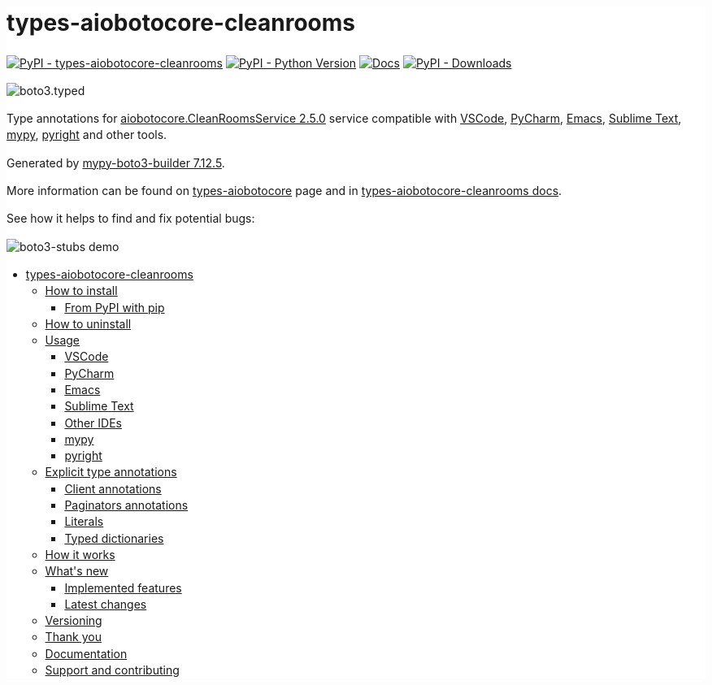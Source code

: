 <a id="types-aiobotocore-cleanrooms"></a>

# types-aiobotocore-cleanrooms

[![PyPI - types-aiobotocore-cleanrooms](https://img.shields.io/pypi/v/types-aiobotocore-cleanrooms.svg?color=blue)](https://pypi.org/project/types-aiobotocore-cleanrooms)
[![PyPI - Python Version](https://img.shields.io/pypi/pyversions/types-aiobotocore-cleanrooms.svg?color=blue)](https://pypi.org/project/types-aiobotocore-cleanrooms)
[![Docs](https://img.shields.io/readthedocs/mypy-boto3-builder.svg?color=blue)](https://mypy-boto3-builder.readthedocs.io/)
[![PyPI - Downloads](https://img.shields.io/pypi/dm/types-aiobotocore-cleanrooms?color=blue)](https://pypistats.org/packages/types-aiobotocore-cleanrooms)

![boto3.typed](https://github.com/youtype/mypy_boto3_builder/raw/main/logo.png)

Type annotations for
[aiobotocore.CleanRoomsService 2.5.0](https://boto3.amazonaws.com/v1/documentation/api/latest/reference/services/cleanrooms.html#CleanRoomsService)
service compatible with [VSCode](https://code.visualstudio.com/),
[PyCharm](https://www.jetbrains.com/pycharm/),
[Emacs](https://www.gnu.org/software/emacs/),
[Sublime Text](https://www.sublimetext.com/),
[mypy](https://github.com/python/mypy),
[pyright](https://github.com/microsoft/pyright) and other tools.

Generated by
[mypy-boto3-builder 7.12.5](https://github.com/youtype/mypy_boto3_builder).

More information can be found on
[types-aiobotocore](https://pypi.org/project/types-aiobotocore/) page and in
[types-aiobotocore-cleanrooms docs](https://youtype.github.io/types_aiobotocore_docs/types_aiobotocore_cleanrooms/).

See how it helps to find and fix potential bugs:

![boto3-stubs demo](https://github.com/youtype/mypy_boto3_builder/raw/main/demo.gif)

- [types-aiobotocore-cleanrooms](#types-aiobotocore-cleanrooms)
  - [How to install](#how-to-install)
    - [From PyPI with pip](#from-pypi-with-pip)
  - [How to uninstall](#how-to-uninstall)
  - [Usage](#usage)
    - [VSCode](#vscode)
    - [PyCharm](#pycharm)
    - [Emacs](#emacs)
    - [Sublime Text](#sublime-text)
    - [Other IDEs](#other-ides)
    - [mypy](#mypy)
    - [pyright](#pyright)
  - [Explicit type annotations](#explicit-type-annotations)
    - [Client annotations](#client-annotations)
    - [Paginators annotations](#paginators-annotations)
    - [Literals](#literals)
    - [Typed dictionaries](#typed-dictionaries)
  - [How it works](#how-it-works)
  - [What's new](#what's-new)
    - [Implemented features](#implemented-features)
    - [Latest changes](#latest-changes)
  - [Versioning](#versioning)
  - [Thank you](#thank-you)
  - [Documentation](#documentation)
  - [Support and contributing](#support-and-contributing)

